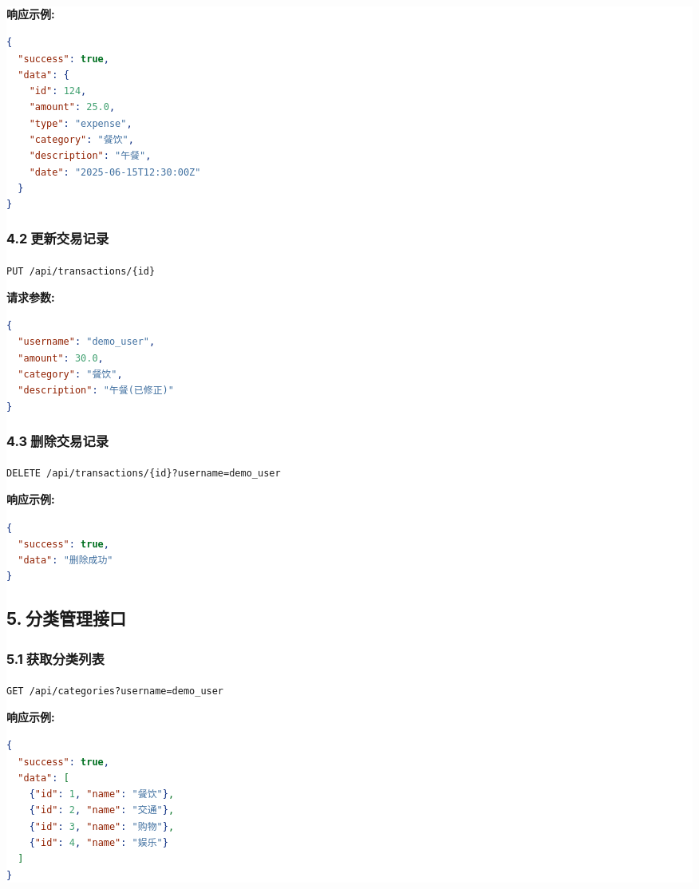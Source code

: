 **响应示例:**
```json
{
  "success": true,
  "data": {
    "id": 124,
    "amount": 25.0,
    "type": "expense",
    "category": "餐饮",
    "description": "午餐",
    "date": "2025-06-15T12:30:00Z"
  }
}
```

### 4.2 更新交易记录
```
PUT /api/transactions/{id}
```

**请求参数:**
```json
{
  "username": "demo_user",
  "amount": 30.0,
  "category": "餐饮",
  "description": "午餐(已修正)"
}
```

### 4.3 删除交易记录
```
DELETE /api/transactions/{id}?username=demo_user
```

**响应示例:**
```json
{
  "success": true,
  "data": "删除成功"
}
```

## 5. 分类管理接口

### 5.1 获取分类列表
```
GET /api/categories?username=demo_user
```

**响应示例:**
```json
{
  "success": true,
  "data": [
    {"id": 1, "name": "餐饮"},
    {"id": 2, "name": "交通"},
    {"id": 3, "name": "购物"},
    {"id": 4, "name": "娱乐"}
  ]
}
```
